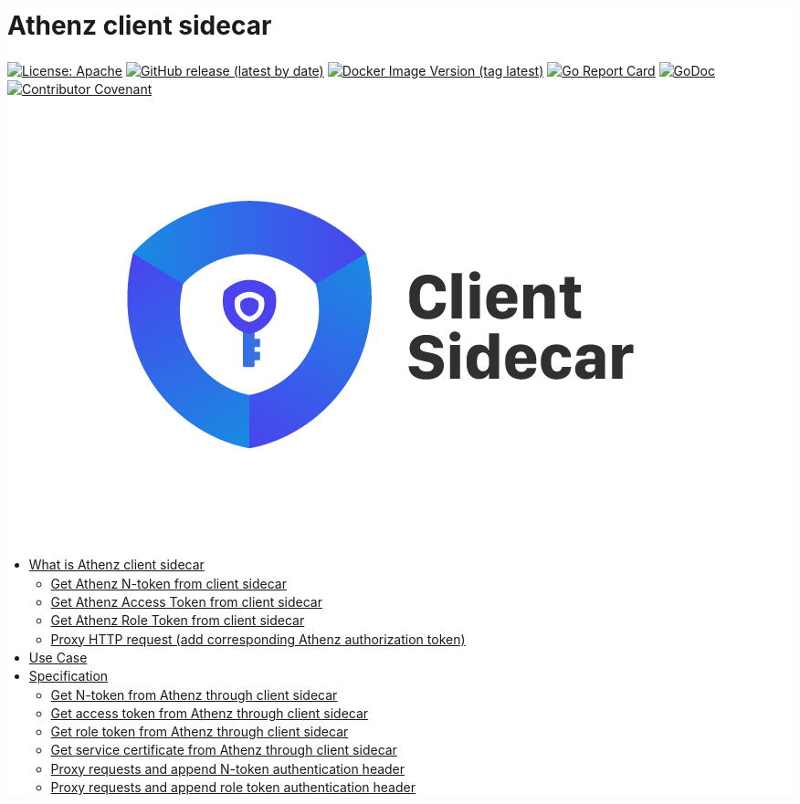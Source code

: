 # Athenz client sidecar

[![License: Apache](https://img.shields.io/badge/License-Apache%202.0-blue.svg?style=flat-square)](https://opensource.org/licenses/Apache-2.0)
[![GitHub release (latest by date)](https://img.shields.io/github/v/release/AthenZ/athenz-client-sidecar?style=flat-square&label=Github%20version)](https://github.com/AthenZ/athenz-client-sidecar/releases/latest)
[![Docker Image Version (tag latest)](https://img.shields.io/docker/v/athenz/athenz-client-sidecar/latest?style=flat-square&label=Docker%20version)](https://hub.docker.com/r/athenz/athenz-client-sidecar/tags)
[![Go Report Card](https://goreportcard.com/badge/github.com/AthenZ/athenz-client-sidecar)](https://goreportcard.com/report/github.com/AthenZ/athenz-client-sidecar)
[![GoDoc](http://godoc.org/github.com/AthenZ/athenz-client-sidecar?status.svg)](http://godoc.org/github.com/AthenZ/athenz-client-sidecar)
[![Contributor Covenant](https://img.shields.io/badge/Contributor%20Covenant-v2.0%20adopted-ff69b4.svg)](code_of_conduct.md)

![logo](./images/logo.png)



- [What is Athenz client sidecar](#what-is-athenz-client-sidecar)
  - [Get Athenz N-token from client sidecar](#get-athenz-n-token-from-client-sidecar)
  - [Get Athenz Access Token from client sidecar](#get-athenz-access-token-from-client-sidecar)
  - [Get Athenz Role Token from client sidecar](#get-athenz-role-token-from-client-sidecar)
  - [Proxy HTTP request (add corresponding Athenz authorization token)](#proxy-http-request-add-corresponding-athenz-authorization-token)
- [Use Case](#use-case)
- [Specification](#specification)
  - [Get N-token from Athenz through client sidecar](#get-n-token-from-athenz-through-client-sidecar)
  - [Get access token from Athenz through client sidecar](#get-access-token-from-athenz-through-client-sidecar)
  - [Get role token from Athenz through client sidecar](#get-role-token-from-athenz-through-client-sidecar)
  - [Get service certificate from Athenz through client sidecar](#get-service-certificate-from-athenz-through-client-sidecar)
  - [Proxy requests and append N-token authentication header](#proxy-requests-and-append-n-token-authentication-header)
  - [Proxy requests and append role token authentication header](#proxy-requests-and-append-role-token-authentication-header)